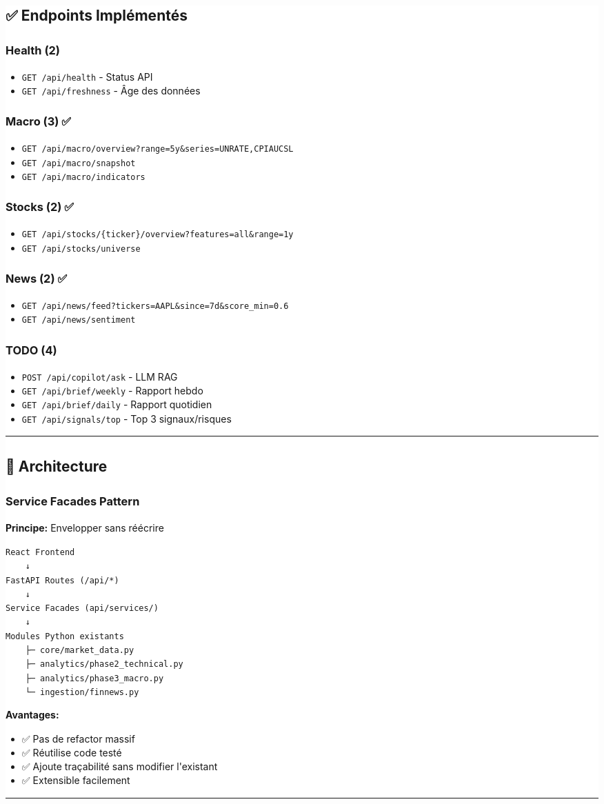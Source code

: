 
## ✅ Endpoints Implémentés

### Health (2)
- `GET /api/health` - Status API
- `GET /api/freshness` - Âge des données

### Macro (3) ✅
- `GET /api/macro/overview?range=5y&series=UNRATE,CPIAUCSL`
- `GET /api/macro/snapshot`
- `GET /api/macro/indicators`

### Stocks (2) ✅
- `GET /api/stocks/{ticker}/overview?features=all&range=1y`
- `GET /api/stocks/universe`

### News (2) ✅
- `GET /api/news/feed?tickers=AAPL&since=7d&score_min=0.6`
- `GET /api/news/sentiment`

### TODO (4)
- `POST /api/copilot/ask` - LLM RAG
- `GET /api/brief/weekly` - Rapport hebdo
- `GET /api/brief/daily` - Rapport quotidien
- `GET /api/signals/top` - Top 3 signaux/risques

---

## 🎯 Architecture

### Service Facades Pattern

**Principe:** Envelopper sans réécrire

```
React Frontend
    ↓
FastAPI Routes (/api/*)
    ↓
Service Facades (api/services/)
    ↓
Modules Python existants
    ├─ core/market_data.py
    ├─ analytics/phase2_technical.py
    ├─ analytics/phase3_macro.py
    └─ ingestion/finnews.py
```

**Avantages:**
- ✅ Pas de refactor massif
- ✅ Réutilise code testé
- ✅ Ajoute traçabilité sans modifier l'existant
- ✅ Extensible facilement

---
